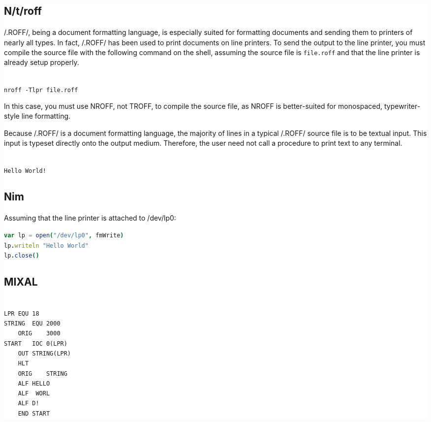 
## N/t/roff


/.ROFF/, being a document formatting language, is especially suited for formatting documents and sending them to printers of nearly all types.  In fact, /.ROFF/ has been used to print documents on line printers.
To send the output to the line printer, you must compile the source file with the following command on the shell, assuming the source file is <code>file.roff</code> and that the line printer is already setup properly.

<code>
nroff -Tlpr file.roff
</code>

In this case, you must use NROFF, not TROFF, to compile the source file, as NROFF is better-suited for monospaced, typewriter-style line formatting.

Because /.ROFF/ is a document formatting language, the majority of lines in a typical /.ROFF/ source file is to be textual input.  This input is typeset directly onto the output medium.  Therefore, the user need not call a procedure to print text to any terminal.


```N/t/roff

Hello World!

```



## Nim

Assuming that the line printer is attached to /dev/lp0:

```nim
var lp = open("/dev/lp0", fmWrite)
lp.writeln "Hello World"
lp.close()
```



## MIXAL


```MIXAL

LPR	EQU	18
STRING	EQU	2000
	ORIG	3000
START	IOC	0(LPR)
	OUT	STRING(LPR)
	HLT
	ORIG	STRING
	ALF	HELLO
	ALF	 WORL
	ALF	D!
	END	START

```
